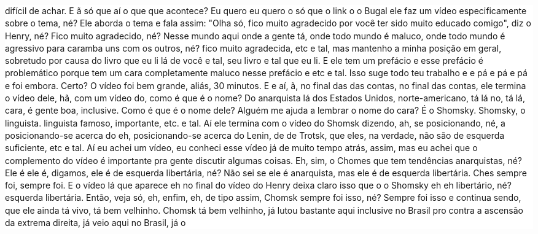 difícil de achar. E
ã
só que aí o que que acontece? Eu quero
eu quero
o só que o link o o Bugal ele faz um
vídeo especificamente sobre o tema, né?
Ele aborda o tema e fala assim: "Olha
só, fico muito agradecido por você ter
sido muito educado comigo", diz o Henry,
né? Fico muito agradecido, né? Nesse
mundo aqui onde a gente tá, onde todo
mundo é maluco,
onde todo mundo é agressivo para caramba
uns com os outros, né? fico muito
agradecida, etc e tal, mas mantenho a
minha posição em geral, sobretudo por
causa do livro que eu li lá de você e
tal, seu livro e tal que eu li. E ele
tem um prefácio e esse prefácio é
problemático porque tem um cara
completamente maluco nesse prefácio e
etc e tal. Isso suge todo teu trabalho e
e pá e pá e pá e foi embora. Certo?
O vídeo foi bem grande, aliás, 30
minutos. E e
aí,
ã, no final das das contas,
no final das contas, ele termina o vídeo
dele, hã, com um vídeo do, como é que é
o nome? Do anarquista lá dos Estados
Unidos, norte-americano, tá lá no, tá
lá, cara, é gente boa, inclusive. Como é
que é o nome dele? Alguém me ajuda a
lembrar o nome do cara? É o Shomsky.
Shomsky, o linguista. linguista famoso,
importante, etc. e tal. Aí ele termina
com o vídeo do Shomsk dizendo,
ah, se posicionando, né, a
posicionando-se acerca do eh,
posicionando-se acerca do Lenin, de de
Trotsk, que eles, na verdade, não são de
esquerda suficiente, etc e tal. Aí eu
achei um vídeo, eu conheci esse vídeo já
de muito tempo atrás, assim, mas eu
achei que o complemento do vídeo é
importante pra gente discutir algumas
coisas. Eh, sim, o Chomes que tem
tendências anarquistas, né? Ele é ele é,
digamos, ele é de esquerda libertária,
né? Não sei se ele é anarquista, mas ele
é de esquerda libertária. Ches sempre
foi, sempre foi. E o vídeo lá que
aparece eh no final do vídeo do Henry
deixa claro isso que o o Shomsky eh
eh
libertário, né? esquerda libertária.
Então, veja só, eh,
enfim, eh, de tipo assim, Chomsk sempre
foi isso, né? Sempre foi isso e continua
sendo, que ele ainda tá vivo, tá bem
velhinho. Chomsk tá bem velhinho, já
lutou bastante aqui inclusive no Brasil
pro contra a ascensão da extrema
direita, já veio aqui no Brasil, já o